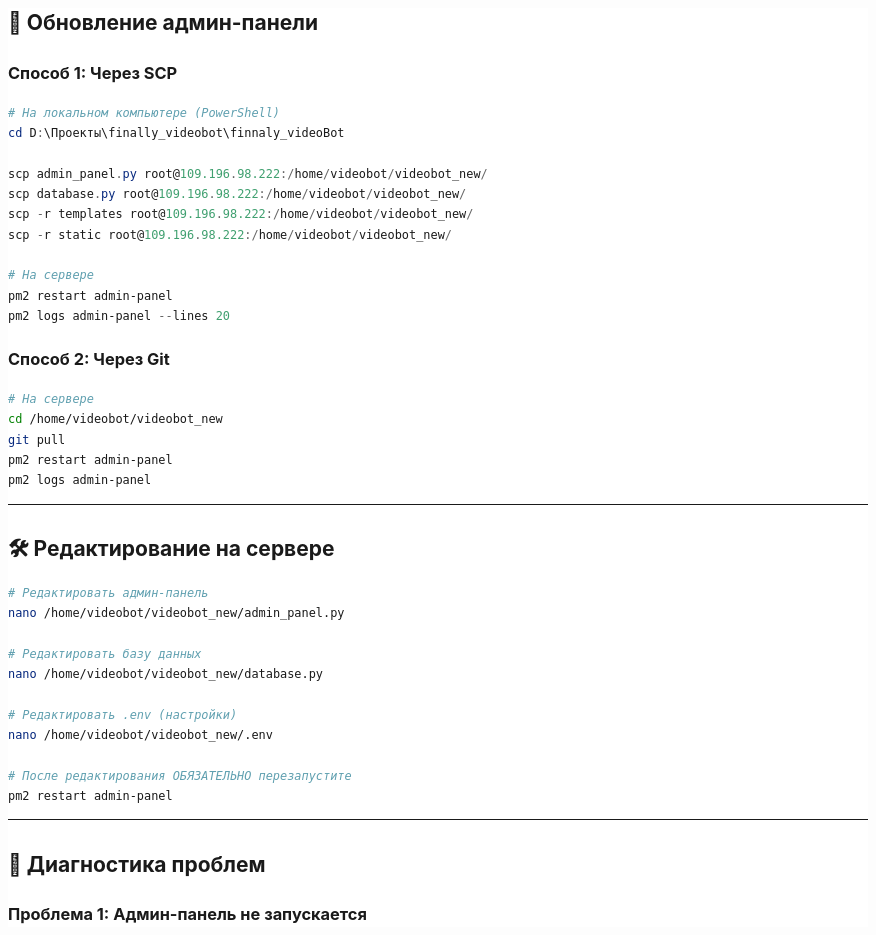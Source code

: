 ## 🔄 Обновление админ-панели

### Способ 1: Через SCP

```powershell
# На локальном компьютере (PowerShell)
cd D:\Проекты\finally_videobot\finnaly_videoBot

scp admin_panel.py root@109.196.98.222:/home/videobot/videobot_new/
scp database.py root@109.196.98.222:/home/videobot/videobot_new/
scp -r templates root@109.196.98.222:/home/videobot/videobot_new/
scp -r static root@109.196.98.222:/home/videobot/videobot_new/

# На сервере
pm2 restart admin-panel
pm2 logs admin-panel --lines 20
```

### Способ 2: Через Git

```bash
# На сервере
cd /home/videobot/videobot_new
git pull
pm2 restart admin-panel
pm2 logs admin-panel
```

---

## 🛠️ Редактирование на сервере

```bash
# Редактировать админ-панель
nano /home/videobot/videobot_new/admin_panel.py

# Редактировать базу данных
nano /home/videobot/videobot_new/database.py

# Редактировать .env (настройки)
nano /home/videobot/videobot_new/.env

# После редактирования ОБЯЗАТЕЛЬНО перезапустите
pm2 restart admin-panel
```

---

## 🐛 Диагностика проблем

### Проблема 1: Админ-панель не запускается
